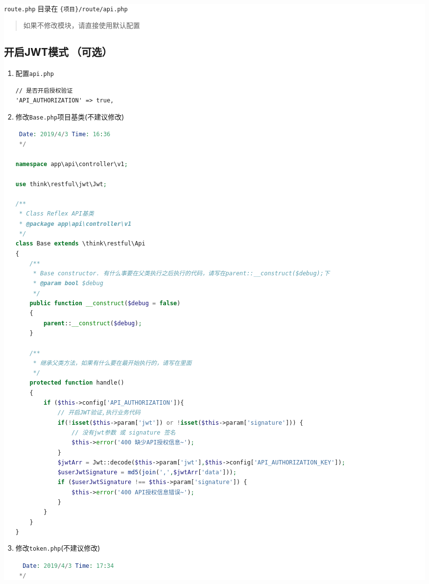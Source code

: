 `route.php` 目录在 `{项目}/route/api.php`

> 如果不修改模块，请直接使用默认配置

## 开启JWT模式 （可选）

1. 配置`api.php`

   ```
   // 是否开启授权验证
   'API_AUTHORIZATION' => true,
    ```
    
2. 修改`Base.php`项目基类(不建议修改)

    ```php
     Date: 2019/4/3 Time: 16:36
     */
    
    namespace app\api\controller\v1;
    
    use think\restful\jwt\Jwt;

    /**
     * Class Reflex API基类
     * @package app\api\controller\v1
     */
    class Base extends \think\restful\Api
    {
        /**
         * Base constructor. 有什么事要在父类执行之后执行的代码，请写在parent::__construct($debug);下
         * @param bool $debug
         */
        public function __construct($debug = false)
        {
            parent::__construct($debug);
        }
    
        /**
         * 继承父类方法，如果有什么要在最开始执行的，请写在里面
         */
        protected function handle()
        {
            if ($this->config['API_AUTHORIZATION']){
                // 开启JWT验证,执行业务代码
                if(!isset($this->param['jwt']) or !isset($this->param['signature'])) {
                    // 没有jwt参数 或 signature 签名
                    $this->error('400 缺少API授权信息~');
                }
                $jwtArr = Jwt::decode($this->param['jwt'],$this->config['API_AUTHORIZATION_KEY']);
                $userJwtSignature = md5(join(',',$jwtArr['data']));
                if ($userJwtSignature !== $this->param['signature']) {
                    $this->error('400 API授权信息错误~');
                }
            }
        }
    }
    ```

3. 修改`token.php`(不建议修改)
 
    ```php
      Date: 2019/4/3 Time: 17:34
     */
   ```